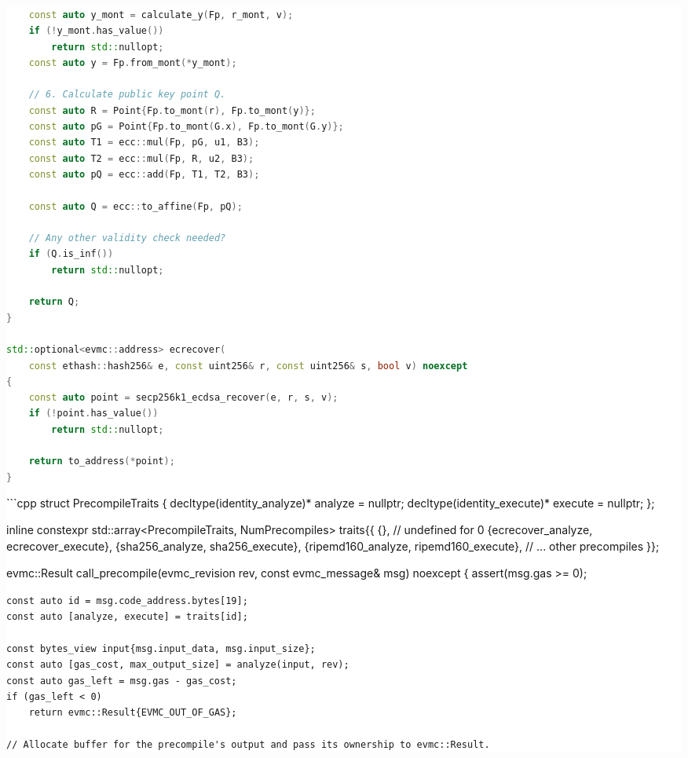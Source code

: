 ```cpp
    const auto y_mont = calculate_y(Fp, r_mont, v);
    if (!y_mont.has_value())
        return std::nullopt;
    const auto y = Fp.from_mont(*y_mont);

    // 6. Calculate public key point Q.
    const auto R = Point{Fp.to_mont(r), Fp.to_mont(y)};
    const auto pG = Point{Fp.to_mont(G.x), Fp.to_mont(G.y)};
    const auto T1 = ecc::mul(Fp, pG, u1, B3);
    const auto T2 = ecc::mul(Fp, R, u2, B3);
    const auto pQ = ecc::add(Fp, T1, T2, B3);

    const auto Q = ecc::to_affine(Fp, pQ);

    // Any other validity check needed?
    if (Q.is_inf())
        return std::nullopt;

    return Q;
}

std::optional<evmc::address> ecrecover(
    const ethash::hash256& e, const uint256& r, const uint256& s, bool v) noexcept
{
    const auto point = secp256k1_ecdsa_recover(e, r, s, v);
    if (!point.has_value())
        return std::nullopt;

    return to_address(*point);
}
```
</file>
<file path="evmone/lib/evmone/state/precompiles.cpp">
```cpp
struct PrecompileTraits
{
    decltype(identity_analyze)* analyze = nullptr;
    decltype(identity_execute)* execute = nullptr;
};

inline constexpr std::array<PrecompileTraits, NumPrecompiles> traits{{
    {},  // undefined for 0
    {ecrecover_analyze, ecrecover_execute},
    {sha256_analyze, sha256_execute},
    {ripemd160_analyze, ripemd160_execute},
    // ... other precompiles
}};

evmc::Result call_precompile(evmc_revision rev, const evmc_message& msg) noexcept
{
    assert(msg.gas >= 0);

    const auto id = msg.code_address.bytes[19];
    const auto [analyze, execute] = traits[id];

    const bytes_view input{msg.input_data, msg.input_size};
    const auto [gas_cost, max_output_size] = analyze(input, rev);
    const auto gas_left = msg.gas - gas_cost;
    if (gas_left < 0)
        return evmc::Result{EVMC_OUT_OF_GAS};

    // Allocate buffer for the precompile's output and pass its ownership to evmc::Result.
```